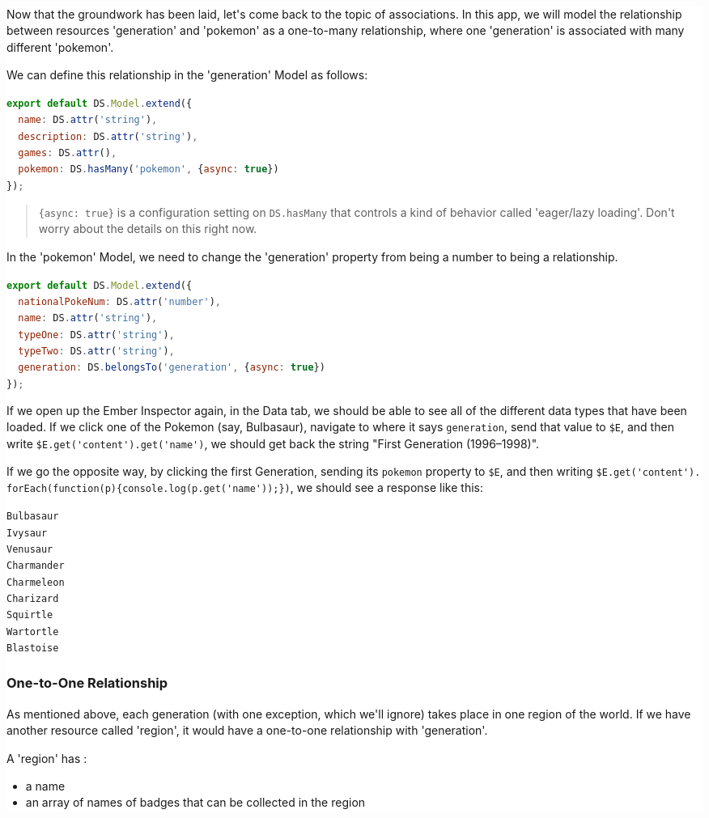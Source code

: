 Now that the groundwork has been laid, let's come back to the topic of associations. In this app, we will model the relationship between resources 'generation' and 'pokemon' as a one-to-many relationship, where one 'generation' is associated with many different 'pokemon'.

We can define this relationship in the 'generation' Model as follows:
```javascript
export default DS.Model.extend({
  name: DS.attr('string'),
  description: DS.attr('string'),
  games: DS.attr(),
  pokemon: DS.hasMany('pokemon', {async: true})
});
```
> `{async: true}` is a configuration setting on `DS.hasMany` that controls a kind of behavior called 'eager/lazy loading'. Don't worry about the details on this right now.

In the 'pokemon' Model, we need to change the 'generation' property from being a number to being a relationship.
```javascript
export default DS.Model.extend({
  nationalPokeNum: DS.attr('number'),
  name: DS.attr('string'),
  typeOne: DS.attr('string'),
  typeTwo: DS.attr('string'),
  generation: DS.belongsTo('generation', {async: true})
});
```

If we open up the Ember Inspector again, in the Data tab, we should be able to see all of the different data types that have been loaded. If we click one of the Pokemon (say, Bulbasaur), navigate to where it says `generation`, send that value to `$E`, and then write `$E.get('content').get('name')`, we should get back the string "First Generation (1996–1998)".

If we go the opposite way, by clicking the first Generation, sending its `pokemon` property to `$E`, and then writing `$E.get('content').forEach(function(p){console.log(p.get('name'));})`, we should see a response like this:
```
Bulbasaur
Ivysaur
Venusaur
Charmander
Charmeleon
Charizard
Squirtle
Wartortle
Blastoise
```

### One-to-One Relationship
As mentioned above, each generation (with one exception, which we'll ignore) takes place in one region of the world. If we have another resource called 'region', it would have a one-to-one relationship with 'generation'.

A 'region' has :
* a name
* an array of names of badges that can be collected in the region
